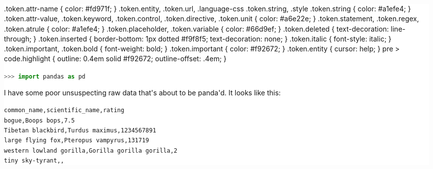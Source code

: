 .token.attr-name {
	color: #fd971f;
}
.token.entity, .token.url, .language-css .token.string, .style .token.string {
	color: #a1efe4;
}
.token.attr-value, .token.keyword, .token.control, .token.directive, .token.unit {
	color: #a6e22e;
}
.token.statement, .token.regex, .token.atrule {
	color: #a1efe4;
}
.token.placeholder, .token.variable {
	color: #66d9ef;
}
.token.deleted {
	text-decoration: line-through;
}
.token.inserted {
	border-bottom: 1px dotted #f9f8f5;
	text-decoration: none;
}
.token.italic {
	font-style: italic;
}
.token.important, .token.bold {
	font-weight: bold;
}
.token.important {
	color: #f92672;
}
.token.entity {
	cursor: help;
}
pre > code.highlight {
	outline: 0.4em solid #f92672;
	outline-offset: .4em;
}
</style>

```python
>>> import pandas as pd
```

I have some poor unsuspecting raw data that's about to be panda'd. It looks like this:

```text
common_name,scientific_name,rating
bogue,Boops bops,7.5
Tibetan blackbird,Turdus maximus,1234567891
large flying fox,Pteropus vampyrus,131719
western lowland gorilla,Gorilla gorilla gorilla,2
tiny sky-tyrant,,
```
